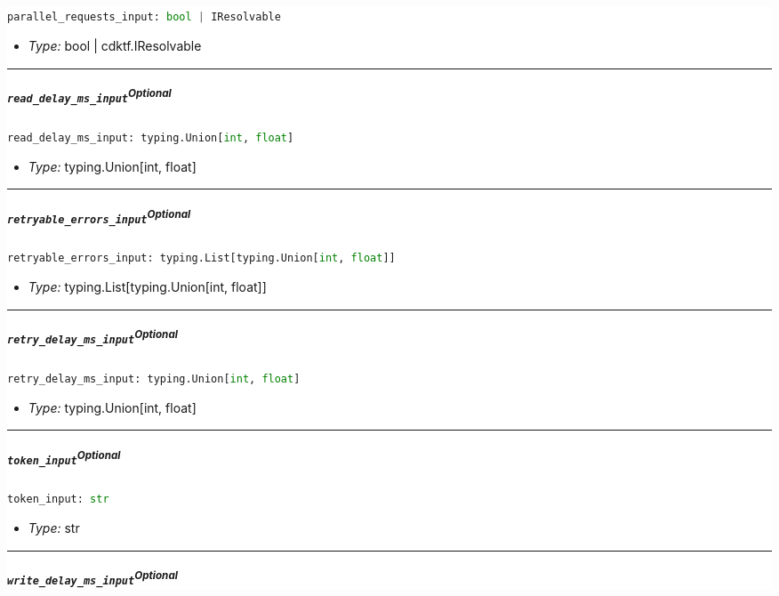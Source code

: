```python
parallel_requests_input: bool | IResolvable
```

- *Type:* bool | cdktf.IResolvable

---

##### `read_delay_ms_input`<sup>Optional</sup> <a name="read_delay_ms_input" id="@cdktf/provider-github.provider.GithubProvider.property.readDelayMsInput"></a>

```python
read_delay_ms_input: typing.Union[int, float]
```

- *Type:* typing.Union[int, float]

---

##### `retryable_errors_input`<sup>Optional</sup> <a name="retryable_errors_input" id="@cdktf/provider-github.provider.GithubProvider.property.retryableErrorsInput"></a>

```python
retryable_errors_input: typing.List[typing.Union[int, float]]
```

- *Type:* typing.List[typing.Union[int, float]]

---

##### `retry_delay_ms_input`<sup>Optional</sup> <a name="retry_delay_ms_input" id="@cdktf/provider-github.provider.GithubProvider.property.retryDelayMsInput"></a>

```python
retry_delay_ms_input: typing.Union[int, float]
```

- *Type:* typing.Union[int, float]

---

##### `token_input`<sup>Optional</sup> <a name="token_input" id="@cdktf/provider-github.provider.GithubProvider.property.tokenInput"></a>

```python
token_input: str
```

- *Type:* str

---

##### `write_delay_ms_input`<sup>Optional</sup> <a name="write_delay_ms_input" id="@cdktf/provider-github.provider.GithubProvider.property.writeDelayMsInput"></a>
